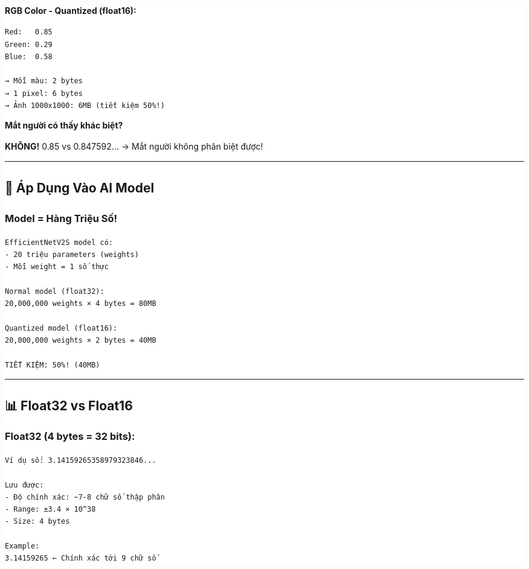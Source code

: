 **RGB Color - Quantized (float16):**
```
Red:   0.85
Green: 0.29
Blue:  0.58

→ Mỗi màu: 2 bytes
→ 1 pixel: 6 bytes
→ Ảnh 1000x1000: 6MB (tiết kiệm 50%!)
```

**Mắt người có thấy khác biệt?** 

**KHÔNG!** 0.85 vs 0.847592... → Mắt người không phân biệt được!

---

## 🤖 Áp Dụng Vào AI Model

### Model = Hàng Triệu Số!

```
EfficientNetV2S model có:
- 20 triệu parameters (weights)
- Mỗi weight = 1 số thực

Normal model (float32):
20,000,000 weights × 4 bytes = 80MB

Quantized model (float16):
20,000,000 weights × 2 bytes = 40MB

TIẾT KIỆM: 50%! (40MB)
```

---

## 📊 Float32 vs Float16

### Float32 (4 bytes = 32 bits):

```
Ví dụ số: 3.14159265358979323846...

Lưu được: 
- Độ chính xác: ~7-8 chữ số thập phân
- Range: ±3.4 × 10^38
- Size: 4 bytes

Example:
3.14159265 ← Chính xác tới 9 chữ số
```
